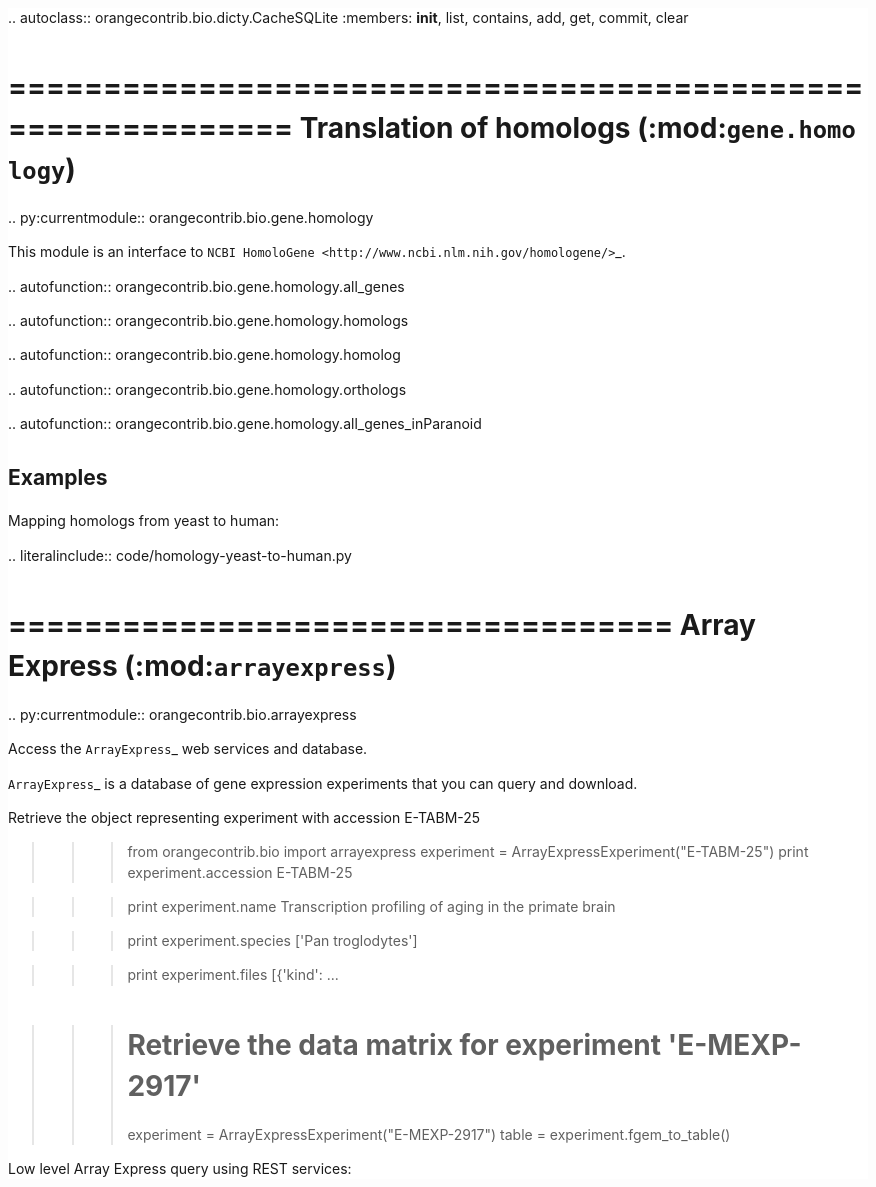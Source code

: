 .. autoclass:: orangecontrib.bio.dicty.CacheSQLite
    :members: __init__, list, contains, add, get, commit, clear

============================================================
Translation of homologs (:mod:`gene.homology`)
============================================================

.. py:currentmodule:: orangecontrib.bio.gene.homology

This module is an interface to `NCBI HomoloGene <http://www.ncbi.nlm.nih.gov/homologene/>`_.

.. autofunction::  orangecontrib.bio.gene.homology.all_genes

.. autofunction::  orangecontrib.bio.gene.homology.homologs

.. autofunction::  orangecontrib.bio.gene.homology.homolog

.. autofunction::  orangecontrib.bio.gene.homology.orthologs

.. autofunction::  orangecontrib.bio.gene.homology.all_genes_inParanoid

Examples
--------

Mapping homologs from yeast to human:

.. literalinclude:: code/homology-yeast-to-human.py

===================================
Array Express (:mod:`arrayexpress`)
===================================

.. py:currentmodule:: orangecontrib.bio.arrayexpress

Access the `ArrayExpress`_ web services and database.

`ArrayExpress`_ is a database of gene expression experiments
that you can query and download.

Retrieve the object representing experiment with accession E-TABM-25

>>> from orangecontrib.bio import arrayexpress
>>> experiment = ArrayExpressExperiment("E-TABM-25")
>>> print experiment.accession
E-TABM-25

>>> print experiment.name
Transcription profiling of aging in the primate brain

>>> print experiment.species
['Pan troglodytes']

>>> print experiment.files
[{'kind': ...

>>> # Retrieve the data matrix for experiment 'E-MEXP-2917'
>>> experiment = ArrayExpressExperiment("E-MEXP-2917")
>>> table = experiment.fgem_to_table()


Low level Array Express query using REST services:
